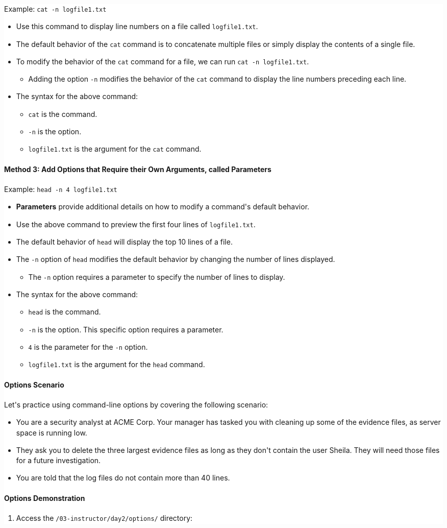 Example: `cat -n logfile1.txt`

  - Use this command to display line numbers on a file called `logfile1.txt`.

  - The default behavior of the `cat` command is to concatenate multiple files or simply display the contents of a single file.

  - To modify the behavior of the `cat` command for a file, we can run `cat -n logfile1.txt`.

    - Adding the option `-n` modifies the behavior of the `cat` command to display the line numbers preceding each line.

  - The syntax for the above command:

     - `cat` is the command.

     - `-n` is the option.

     - `logfile1.txt` is the argument for the `cat` command.

#### Method 3: Add Options that Require their Own Arguments, called Parameters

Example: `head -n 4 logfile1.txt`

  - **Parameters** provide additional details on how to modify a command's default behavior.   

  - Use the above command to preview the first four lines of `logfile1.txt`.

  - The default behavior of `head` will display the top 10 lines of a file.

  - The `-n` option of `head` modifies the default behavior by changing the number of lines displayed.

    - The `-n` option requires a parameter to specify the number of lines to display.

  - The syntax for the above command:

      - `head` is the command.

      - `-n` is the option. This specific option requires a parameter.

      - `4` is the parameter for the `-n` option.

      - `logfile1.txt` is the argument for the `head` command.

#### Options Scenario

Let's practice using command-line options by covering the following scenario:

  - You are a security analyst at ACME Corp. Your manager has tasked you with cleaning up some of the evidence files, as server space is running low.

  - They ask you to delete the three largest evidence files as long as they don't contain the user Sheila. They will need those files for a future investigation.

  - You are told that the log files do not contain more than 40 lines.

#### Options Demonstration

1. Access the  `/03-instructor/day2/options/` directory:
